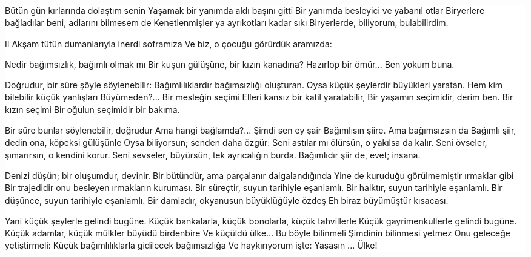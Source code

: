 Bütün gün kırlarında dolaştım senin
Yaşamak bir yanımda aldı başını gitti
Bir yanımda besleyici ve yabanıl otlar
Biryerlere bağladılar beni, adlarını bilmesem de
Kenetlenmişler ya ayrıkotları kadar sıkı
Biryerlerde, biliyorum, bulabilirdim.



II
Akşam tütün dumanlarıyla inerdi soframıza
Ve biz, o çocuğu görürdük aramızda:

Nedir bağımsızlık, bağımlı olmak mı
Bir kuşun gülüşüne, bir kızın kanadına?
Hazırlop bir ömür... Ben yokum buna.

Doğrudur, bir süre şöyle söylenebilir:
Bağımlılıklardır bağımsızlığı oluşturan.
Oysa küçük şeylerdir büyükleri yaratan.
Hem kim bilebilir küçük yanlışları
Büyümeden?... Bir mesleğin seçimi
Elleri kansız bir katil yaratabilir,
Bir yaşamın seçimidir, derim ben.
Bir kızın seçimi
Bir oğulun seçimidir bir bakıma.

Bir süre bunlar söylenebilir, doğrudur
Ama hangi bağlamda?... Şimdi sen ey şair
Bağımlısın şiire. Ama bağımsızsın da
Bağımlı şiir, dedin ona, köpeksi gülüşünle
Oysa biliyorsun; senden daha özgür:
Seni astılar mı ölürsün, o yakılsa da kalır.
Seni övseler, şımarırsın, o kendini korur.
Seni sevseler, büyürsün, tek ayrıcalığın burda.
Bağımlıdır şiir de, evet; insana.

Denizi düşün; bir oluşumdur, devinir.
Bir bütündür, ama parçalanır dalgalandığında
Yine de kuruduğu görülmemiştir ırmaklar gibi
Bir trajedidir onu besleyen ırmakların kuruması.
Bir süreçtir, suyun tarihiyle eşanlamlı.
Bir halktır, suyun tarihiyle eşanlamlı.
Bir düşünce, suyun tarihiyle eşanlamlı.
Bir damladır, okyanusun büyüklüğüyle özdeş
Eh biraz büyümüştür kısacası.

Yani küçük şeylerle gelindi bugüne.
Küçük bankalarla, küçük bonolarla, küçük tahvillerle
Küçük gayrimenkullerle gelindi bugüne.
Küçük adamlar, küçük mülkler büyüdü birdenbire
Ve küçüldü ülke... Bu böyle bilinmeli
Şimdinin bilinmesi yetmez
Onu geleceğe yetiştirmeli:
Küçük bağımlılıklarla gidilecek bağımsızlığa
Ve haykırıyorum işte: Yaşasın ... Ülke!
